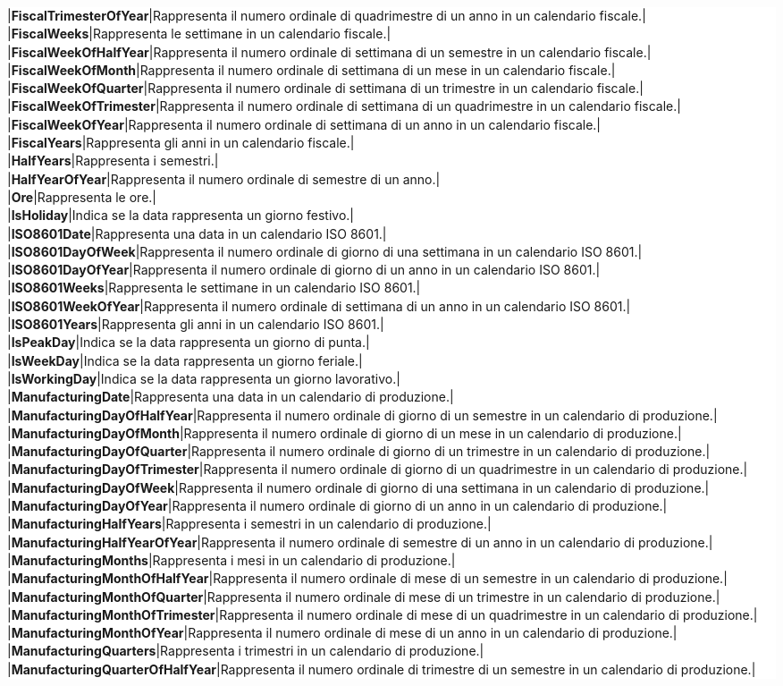 |**FiscalTrimesterOfYear**|Rappresenta il numero ordinale di quadrimestre di un anno in un calendario fiscale.|  
|**FiscalWeeks**|Rappresenta le settimane in un calendario fiscale.|  
|**FiscalWeekOfHalfYear**|Rappresenta il numero ordinale di settimana di un semestre in un calendario fiscale.|  
|**FiscalWeekOfMonth**|Rappresenta il numero ordinale di settimana di un mese in un calendario fiscale.|  
|**FiscalWeekOfQuarter**|Rappresenta il numero ordinale di settimana di un trimestre in un calendario fiscale.|  
|**FiscalWeekOfTrimester**|Rappresenta il numero ordinale di settimana di un quadrimestre in un calendario fiscale.|  
|**FiscalWeekOfYear**|Rappresenta il numero ordinale di settimana di un anno in un calendario fiscale.|  
|**FiscalYears**|Rappresenta gli anni in un calendario fiscale.|  
|**HalfYears**|Rappresenta i semestri.|  
|**HalfYearOfYear**|Rappresenta il numero ordinale di semestre di un anno.|  
|**Ore**|Rappresenta le ore.|  
|**IsHoliday**|Indica se la data rappresenta un giorno festivo.|  
|**ISO8601Date**|Rappresenta una data in un calendario ISO 8601.|  
|**ISO8601DayOfWeek**|Rappresenta il numero ordinale di giorno di una settimana in un calendario ISO 8601.|  
|**ISO8601DayOfYear**|Rappresenta il numero ordinale di giorno di un anno in un calendario ISO 8601.|  
|**ISO8601Weeks**|Rappresenta le settimane in un calendario ISO 8601.|  
|**ISO8601WeekOfYear**|Rappresenta il numero ordinale di settimana di un anno in un calendario ISO 8601.|  
|**ISO8601Years**|Rappresenta gli anni in un calendario ISO 8601.|  
|**IsPeakDay**|Indica se la data rappresenta un giorno di punta.|  
|**IsWeekDay**|Indica se la data rappresenta un giorno feriale.|  
|**IsWorkingDay**|Indica se la data rappresenta un giorno lavorativo.|  
|**ManufacturingDate**|Rappresenta una data in un calendario di produzione.|  
|**ManufacturingDayOfHalfYear**|Rappresenta il numero ordinale di giorno di un semestre in un calendario di produzione.|  
|**ManufacturingDayOfMonth**|Rappresenta il numero ordinale di giorno di un mese in un calendario di produzione.|  
|**ManufacturingDayOfQuarter**|Rappresenta il numero ordinale di giorno di un trimestre in un calendario di produzione.|  
|**ManufacturingDayOfTrimester**|Rappresenta il numero ordinale di giorno di un quadrimestre in un calendario di produzione.|  
|**ManufacturingDayOfWeek**|Rappresenta il numero ordinale di giorno di una settimana in un calendario di produzione.|  
|**ManufacturingDayOfYear**|Rappresenta il numero ordinale di giorno di un anno in un calendario di produzione.|  
|**ManufacturingHalfYears**|Rappresenta i semestri in un calendario di produzione.|  
|**ManufacturingHalfYearOfYear**|Rappresenta il numero ordinale di semestre di un anno in un calendario di produzione.|  
|**ManufacturingMonths**|Rappresenta i mesi in un calendario di produzione.|  
|**ManufacturingMonthOfHalfYear**|Rappresenta il numero ordinale di mese di un semestre in un calendario di produzione.|  
|**ManufacturingMonthOfQuarter**|Rappresenta il numero ordinale di mese di un trimestre in un calendario di produzione.|  
|**ManufacturingMonthOfTrimester**|Rappresenta il numero ordinale di mese di un quadrimestre in un calendario di produzione.|  
|**ManufacturingMonthOfYear**|Rappresenta il numero ordinale di mese di un anno in un calendario di produzione.|  
|**ManufacturingQuarters**|Rappresenta i trimestri in un calendario di produzione.|  
|**ManufacturingQuarterOfHalfYear**|Rappresenta il numero ordinale di trimestre di un semestre in un calendario di produzione.|  